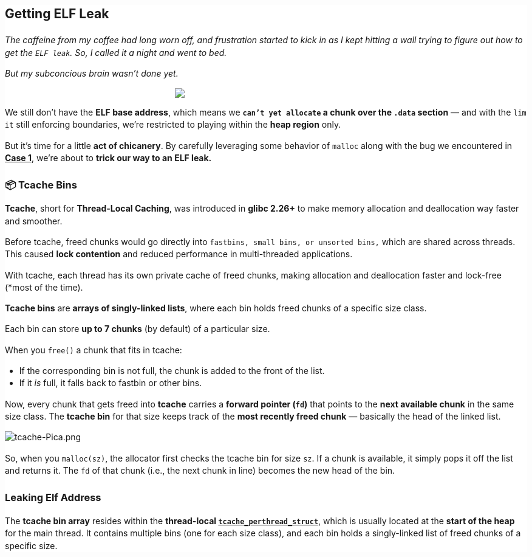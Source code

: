 
## Getting ELF Leak

*The caffeine from my coffee had long worn off, and frustration started to kick in as I kept hitting a wall trying to figure out how to get the `ELF leak`. So, I called it a night and went to bed.*

*But my subconcious brain wasn’t done yet.*

<img src="/d1ff/images_limit/sleepingbrain.png" width="300" style="display: block; margin: auto;"  />


We still don’t have the **ELF base address**, which means we **`can’t yet allocate` a chunk over the `.data` section** — and with the `limit` still enforcing boundaries, we’re restricted to playing within the **heap region** only.

But it’s time for a little **act of chicanery**. By carefully leveraging some behavior of `malloc` along with the bug we encountered in [**Case 1**](https://anony6174.github.io/d1ff/posts/smiley_writeup/limit/#case-1-malloc-up-to-0x100-bytes), we’re about to **trick our way to an ELF leak.**

### 📦 Tcache Bins

**Tcache**, short for **Thread-Local Caching**, was introduced in **glibc 2.26+** to make memory allocation and deallocation way faster and smoother.

Before tcache, freed chunks would go directly into `fastbins, small bins, or unsorted bins,` which are shared across threads. This caused **lock contention** and reduced performance in multi-threaded applications.

With tcache, each thread has its own private cache of freed chunks, making allocation and deallocation faster and lock-free (*most of the time).

**Tcache bins** are **arrays of singly-linked lists**, where each bin holds freed chunks of a specific size class.

Each bin can store **up to 7 chunks** (by default) of a particular size.

When you `free()` a chunk that fits in tcache:

- If the corresponding bin is not full, the chunk is added to the front of the list.
- If it *is* full, it falls back to fastbin or other bins.

Now, every chunk that gets freed into **tcache** carries a **forward pointer (`fd`)** that points to the **next available chunk** in the same size class. The **tcache bin** for that size keeps track of the **most recently freed chunk** — basically the head of the linked list.

![tcache-Pica.png](/d1ff/images_limit/tcache-Pica.png)

So, when you `malloc(sz)`, the allocator first checks the tcache bin for size `sz`. If a chunk is available, it simply pops it off the list and returns it. The `fd` of that chunk (i.e., the next chunk in line) becomes the new head of the bin. 


### Leaking Elf Address

The **tcache bin array** resides within the **thread-local [`tcache_perthread_struct`](https://elixir.bootlin.com/glibc/glibc-2.39.9000/source/malloc/malloc.c#L3118)**, which is usually located at the **start of the heap** for the main thread. It contains multiple bins (one for each size class), and each bin holds a singly-linked list of freed chunks of a specific size.
